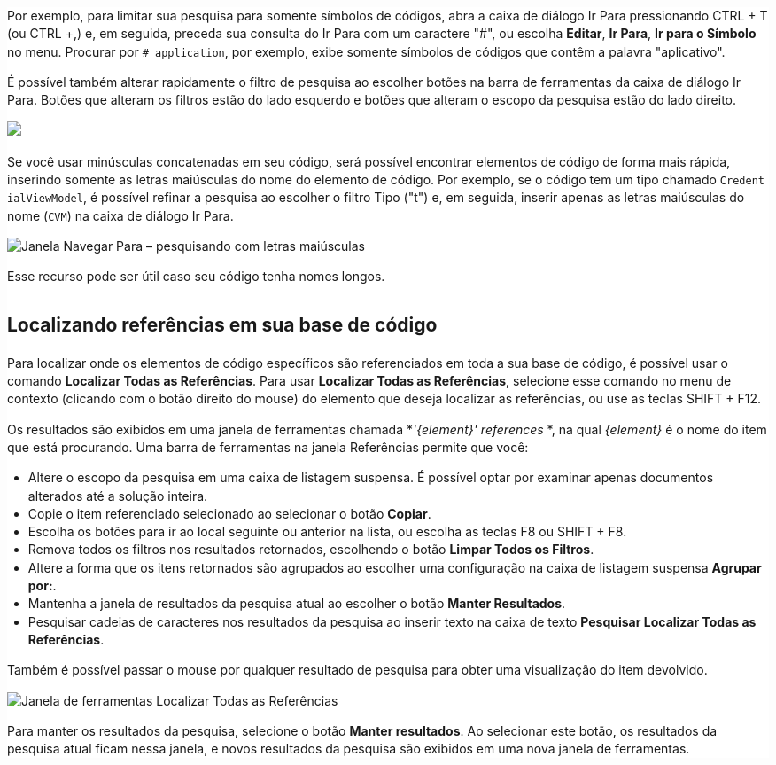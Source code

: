 Por exemplo, para limitar sua pesquisa para somente símbolos de códigos, abra a caixa de diálogo Ir Para pressionando CTRL + T (ou CTRL +,) e, em seguida, preceda sua consulta do Ir Para com um caractere "#", ou escolha **Editar**, **Ir Para**, **Ir para o Símbolo** no menu. Procurar por `# application`, por exemplo, exibe somente símbolos de códigos que contêm a palavra "aplicativo".

É possível também alterar rapidamente o filtro de pesquisa ao escolher botões na barra de ferramentas da caixa de diálogo Ir Para. Botões que alteram os filtros estão do lado esquerdo e botões que alteram o escopo da pesquisa estão do lado direito.

![](../ide/media/vside_navigation_toolbar.png)

Se você usar [minúsculas concatenadas](https://en.wikipedia.org/wiki/Camel_case) em seu código, será possível encontrar elementos de código de forma mais rápida, inserindo somente as letras maiúsculas do nome do elemento de código. Por exemplo, se o código tem um tipo chamado `CredentialViewModel`, é possível refinar a pesquisa ao escolher o filtro Tipo ("t") e, em seguida, inserir apenas as letras maiúsculas do nome (`CVM`) na caixa de diálogo Ir Para.

![Janela Navegar Para – pesquisando com letras maiúsculas](../ide/media/vside_capitalsearch.png)

Esse recurso pode ser útil caso seu código tenha nomes longos.

## <a name="finding-references-in-your-codebase"></a>Localizando referências em sua base de código
Para localizar onde os elementos de código específicos são referenciados em toda a sua base de código, é possível usar o comando **Localizar Todas as Referências**. Para usar **Localizar Todas as Referências**, selecione esse comando no menu de contexto (clicando com o botão direito do mouse) do elemento que deseja localizar as referências, ou use as teclas SHIFT + F12.

Os resultados são exibidos em uma janela de ferramentas chamada  **'*{element}*' references* *, na qual *{element}* é o nome do item que está procurando. Uma barra de ferramentas na janela Referências permite que você:
- Altere o escopo da pesquisa em uma caixa de listagem suspensa. É possível optar por examinar apenas documentos alterados até a solução inteira.
- Copie o item referenciado selecionado ao selecionar o botão **Copiar**.
- Escolha os botões para ir ao local seguinte ou anterior na lista, ou escolha as teclas F8 ou SHIFT + F8.
- Remova todos os filtros nos resultados retornados, escolhendo o botão **Limpar Todos os Filtros**.
- Altere a forma que os itens retornados são agrupados ao escolher uma configuração na caixa de listagem suspensa **Agrupar por:**.
- Mantenha a janela de resultados da pesquisa atual ao escolher o botão **Manter Resultados**.
- Pesquisar cadeias de caracteres nos resultados da pesquisa ao inserir texto na caixa de texto **Pesquisar Localizar Todas as Referências**.

Também é possível passar o mouse por qualquer resultado de pesquisa para obter uma visualização do item devolvido.

![Janela de ferramentas Localizar Todas as Referências](../ide/media/vside_findallreferences.png)

Para manter os resultados da pesquisa, selecione o botão **Manter resultados**. Ao selecionar este botão, os resultados da pesquisa atual ficam nessa janela, e novos resultados da pesquisa são exibidos em uma nova janela de ferramentas.
